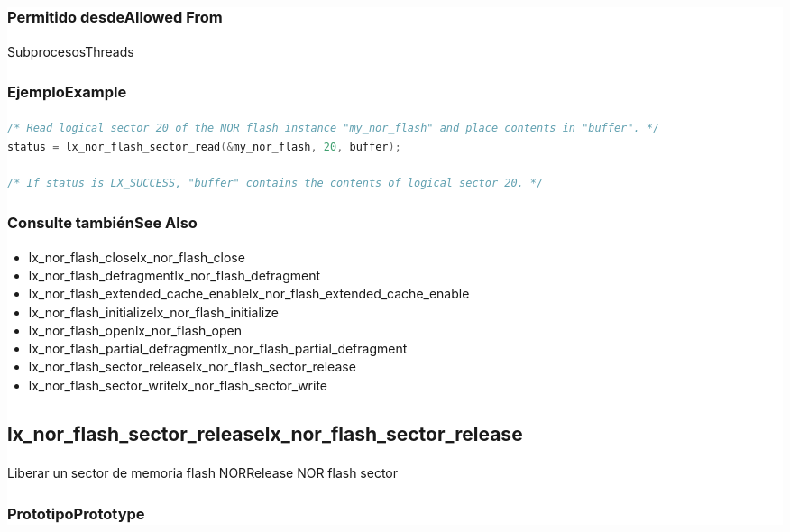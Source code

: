 ### <a name="allowed-from"></a><span data-ttu-id="16159-276">Permitido desde</span><span class="sxs-lookup"><span data-stu-id="16159-276">Allowed From</span></span>

<span data-ttu-id="16159-277">Subprocesos</span><span class="sxs-lookup"><span data-stu-id="16159-277">Threads</span></span>

### <a name="example"></a><span data-ttu-id="16159-278">Ejemplo</span><span class="sxs-lookup"><span data-stu-id="16159-278">Example</span></span>

```c
/* Read logical sector 20 of the NOR flash instance "my_nor_flash" and place contents in "buffer". */ 
status = lx_nor_flash_sector_read(&my_nor_flash, 20, buffer);  
  
/* If status is LX_SUCCESS, "buffer" contains the contents of logical sector 20. */
```

### <a name="see-also"></a><span data-ttu-id="16159-279">Consulte también</span><span class="sxs-lookup"><span data-stu-id="16159-279">See Also</span></span>

- <span data-ttu-id="16159-280">lx_nor_flash_close</span><span class="sxs-lookup"><span data-stu-id="16159-280">lx_nor_flash_close</span></span>
- <span data-ttu-id="16159-281">lx_nor_flash_defragment</span><span class="sxs-lookup"><span data-stu-id="16159-281">lx_nor_flash_defragment</span></span>
- <span data-ttu-id="16159-282">lx_nor_flash_extended_cache_enable</span><span class="sxs-lookup"><span data-stu-id="16159-282">lx_nor_flash_extended_cache_enable</span></span>
- <span data-ttu-id="16159-283">lx_nor_flash_initialize</span><span class="sxs-lookup"><span data-stu-id="16159-283">lx_nor_flash_initialize</span></span>
- <span data-ttu-id="16159-284">lx_nor_flash_open</span><span class="sxs-lookup"><span data-stu-id="16159-284">lx_nor_flash_open</span></span>
- <span data-ttu-id="16159-285">lx_nor_flash_partial_defragment</span><span class="sxs-lookup"><span data-stu-id="16159-285">lx_nor_flash_partial_defragment</span></span>
- <span data-ttu-id="16159-286">lx_nor_flash_sector_release</span><span class="sxs-lookup"><span data-stu-id="16159-286">lx_nor_flash_sector_release</span></span>
- <span data-ttu-id="16159-287">lx_nor_flash_sector_write</span><span class="sxs-lookup"><span data-stu-id="16159-287">lx_nor_flash_sector_write</span></span>

## <a name="lx_nor_flash_sector_release"></a><span data-ttu-id="16159-288">lx_nor_flash_sector_release</span><span class="sxs-lookup"><span data-stu-id="16159-288">lx_nor_flash_sector_release</span></span>

<span data-ttu-id="16159-289">Liberar un sector de memoria flash NOR</span><span class="sxs-lookup"><span data-stu-id="16159-289">Release NOR flash sector</span></span>

### <a name="prototype"></a><span data-ttu-id="16159-290">Prototipo</span><span class="sxs-lookup"><span data-stu-id="16159-290">Prototype</span></span>
